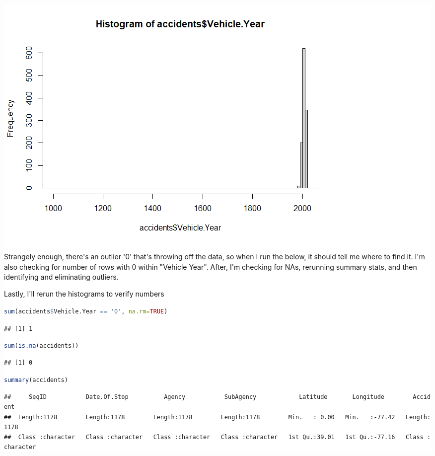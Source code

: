 ![](/assets/images/traffic_stops/hist-1.png)

Strangely enough, there's an outlier '0' that's throwing off the data,
so when I run the below, it should tell me where to find it. I'm also
checking for number of rows with 0 within "Vehicle Year". After, I'm
checking for NAs, rerunning summary stats, and then identifying and
eliminating outliers.

Lastly, I'll rerun the histograms to verify numbers

``` r
sum(accidents$Vehicle.Year == '0', na.rm=TRUE)
```

    ## [1] 1

``` r
sum(is.na(accidents))
```

    ## [1] 0

``` r
summary(accidents)
```

    ##     SeqID           Date.Of.Stop          Agency           SubAgency            Latitude       Longitude        Accident        
    ##  Length:1178        Length:1178        Length:1178        Length:1178        Min.   : 0.00   Min.   :-77.42   Length:1178       
    ##  Class :character   Class :character   Class :character   Class :character   1st Qu.:39.01   1st Qu.:-77.16   Class :character  